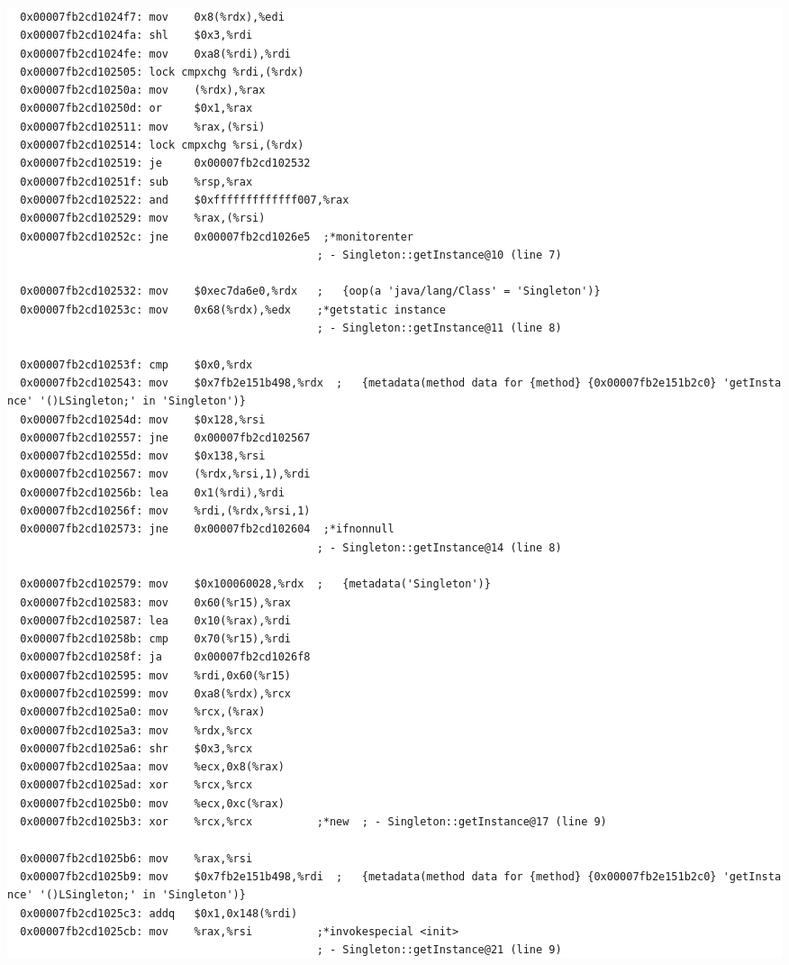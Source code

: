      0x00007fb2cd1024f7: mov    0x8(%rdx),%edi
      0x00007fb2cd1024fa: shl    $0x3,%rdi
      0x00007fb2cd1024fe: mov    0xa8(%rdi),%rdi
      0x00007fb2cd102505: lock cmpxchg %rdi,(%rdx)
      0x00007fb2cd10250a: mov    (%rdx),%rax
      0x00007fb2cd10250d: or     $0x1,%rax
      0x00007fb2cd102511: mov    %rax,(%rsi)
      0x00007fb2cd102514: lock cmpxchg %rsi,(%rdx)
      0x00007fb2cd102519: je     0x00007fb2cd102532
      0x00007fb2cd10251f: sub    %rsp,%rax
      0x00007fb2cd102522: and    $0xfffffffffffff007,%rax
      0x00007fb2cd102529: mov    %rax,(%rsi)
      0x00007fb2cd10252c: jne    0x00007fb2cd1026e5  ;*monitorenter
                                                    ; - Singleton::getInstance@10 (line 7)
    
      0x00007fb2cd102532: mov    $0xec7da6e0,%rdx   ;   {oop(a 'java/lang/Class' = 'Singleton')}
      0x00007fb2cd10253c: mov    0x68(%rdx),%edx    ;*getstatic instance
                                                    ; - Singleton::getInstance@11 (line 8)
    
      0x00007fb2cd10253f: cmp    $0x0,%rdx
      0x00007fb2cd102543: mov    $0x7fb2e151b498,%rdx  ;   {metadata(method data for {method} {0x00007fb2e151b2c0} 'getInstance' '()LSingleton;' in 'Singleton')}
      0x00007fb2cd10254d: mov    $0x128,%rsi
      0x00007fb2cd102557: jne    0x00007fb2cd102567
      0x00007fb2cd10255d: mov    $0x138,%rsi
      0x00007fb2cd102567: mov    (%rdx,%rsi,1),%rdi
      0x00007fb2cd10256b: lea    0x1(%rdi),%rdi
      0x00007fb2cd10256f: mov    %rdi,(%rdx,%rsi,1)
      0x00007fb2cd102573: jne    0x00007fb2cd102604  ;*ifnonnull
                                                    ; - Singleton::getInstance@14 (line 8)
    
      0x00007fb2cd102579: mov    $0x100060028,%rdx  ;   {metadata('Singleton')}
      0x00007fb2cd102583: mov    0x60(%r15),%rax
      0x00007fb2cd102587: lea    0x10(%rax),%rdi
      0x00007fb2cd10258b: cmp    0x70(%r15),%rdi
      0x00007fb2cd10258f: ja     0x00007fb2cd1026f8
      0x00007fb2cd102595: mov    %rdi,0x60(%r15)
      0x00007fb2cd102599: mov    0xa8(%rdx),%rcx
      0x00007fb2cd1025a0: mov    %rcx,(%rax)
      0x00007fb2cd1025a3: mov    %rdx,%rcx
      0x00007fb2cd1025a6: shr    $0x3,%rcx
      0x00007fb2cd1025aa: mov    %ecx,0x8(%rax)
      0x00007fb2cd1025ad: xor    %rcx,%rcx
      0x00007fb2cd1025b0: mov    %ecx,0xc(%rax)
      0x00007fb2cd1025b3: xor    %rcx,%rcx          ;*new  ; - Singleton::getInstance@17 (line 9)
    
      0x00007fb2cd1025b6: mov    %rax,%rsi
      0x00007fb2cd1025b9: mov    $0x7fb2e151b498,%rdi  ;   {metadata(method data for {method} {0x00007fb2e151b2c0} 'getInstance' '()LSingleton;' in 'Singleton')}
      0x00007fb2cd1025c3: addq   $0x1,0x148(%rdi)
      0x00007fb2cd1025cb: mov    %rax,%rsi          ;*invokespecial <init>
                                                    ; - Singleton::getInstance@21 (line 9)
    